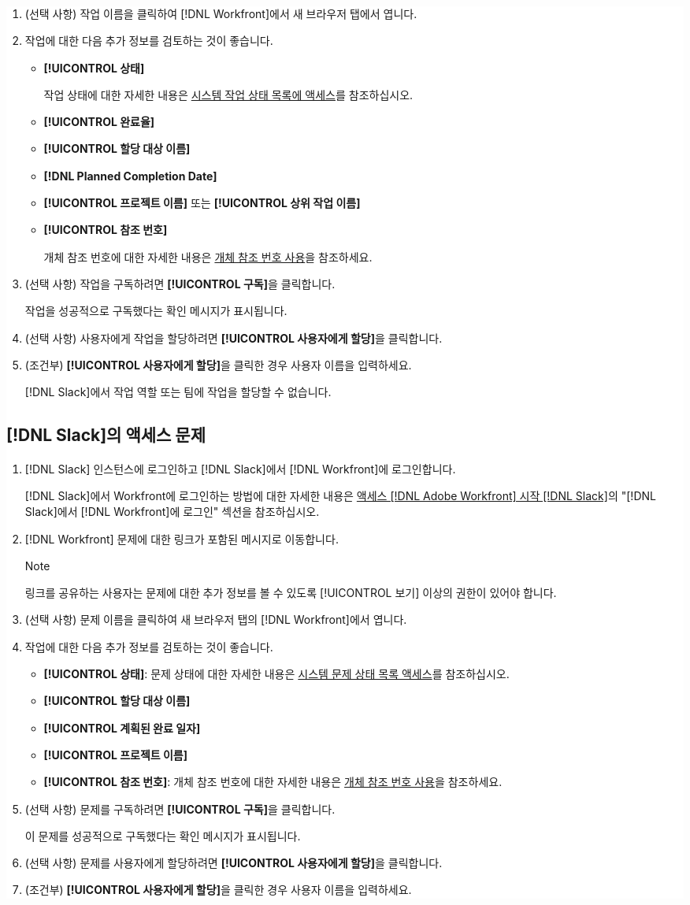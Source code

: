 1. (선택 사항) 작업 이름을 클릭하여 [!DNL Workfront]에서 새 브라우저 탭에서 엽니다.
1. 작업에 대한 다음 추가 정보를 검토하는 것이 좋습니다.

   * **[!UICONTROL 상태]**

     작업 상태에 대한 자세한 내용은 [시스템 작업 상태 목록에 액세스](../../administration-and-setup/customize-workfront/creating-custom-status-and-priority-labels/task-statuses.md)를 참조하십시오.

   * **[!UICONTROL 완료율]**
   * **[!UICONTROL 할당 대상 이름]**
   * **[!DNL Planned Completion Date]**
   * **[!UICONTROL 프로젝트 이름]** 또는 **[!UICONTROL 상위 작업 이름]**
   * **[!UICONTROL 참조 번호]**

     개체 참조 번호에 대한 자세한 내용은 [개체 참조 번호 사용](../../workfront-basics/navigate-workfront/search/reference-number-of-objects.md)을 참조하세요.

1. (선택 사항) 작업을 구독하려면 **[!UICONTROL 구독]**&#x200B;을 클릭합니다.

   작업을 성공적으로 구독했다는 확인 메시지가 표시됩니다.

1. (선택 사항) 사용자에게 작업을 할당하려면 **[!UICONTROL 사용자에게 할당]**&#x200B;을 클릭합니다.
1. (조건부) **[!UICONTROL 사용자에게 할당]**&#x200B;을 클릭한 경우 사용자 이름을 입력하세요.

   [!DNL Slack]에서 작업 역할 또는 팀에 작업을 할당할 수 없습니다.

## [!DNL Slack]의 액세스 문제

1. [!DNL Slack] 인스턴스에 로그인하고 [!DNL Slack]에서 [!DNL Workfront]에 로그인합니다.

   [!DNL Slack]에서 Workfront에 로그인하는 방법에 대한 자세한 내용은 [액세스 [!DNL Adobe Workfront] 시작 [!DNL Slack]](../../workfront-integrations-and-apps/using-workfront-with-slack/access-workfront-from-slack.md)의 &quot;[!DNL Slack]에서 [!DNL Workfront]에 로그인&quot; 섹션을 참조하십시오.

1. [!DNL Workfront] 문제에 대한 링크가 포함된 메시지로 이동합니다.

   >[!NOTE]
   >
   >링크를 공유하는 사용자는 문제에 대한 추가 정보를 볼 수 있도록 [!UICONTROL 보기] 이상의 권한이 있어야 합니다.

1. (선택 사항) 문제 이름을 클릭하여 새 브라우저 탭의 [!DNL Workfront]에서 엽니다.
1. 작업에 대한 다음 추가 정보를 검토하는 것이 좋습니다.

   * **[!UICONTROL 상태]**: 문제 상태에 대한 자세한 내용은 [시스템 문제 상태 목록 액세스](../../administration-and-setup/customize-workfront/creating-custom-status-and-priority-labels/issue-statuses.md)를 참조하십시오.

   * **[!UICONTROL 할당 대상 이름]**
   * **[!UICONTROL 계획된 완료 일자]**
   * **[!UICONTROL 프로젝트 이름]**
   * **[!UICONTROL 참조 번호]**: 개체 참조 번호에 대한 자세한 내용은 [개체 참조 번호 사용](../../workfront-basics/navigate-workfront/search/reference-number-of-objects.md)을 참조하세요.

1. (선택 사항) 문제를 구독하려면 **[!UICONTROL 구독]**&#x200B;을 클릭합니다.

   이 문제를 성공적으로 구독했다는 확인 메시지가 표시됩니다.

1. (선택 사항) 문제를 사용자에게 할당하려면 **[!UICONTROL 사용자에게 할당]**&#x200B;을 클릭합니다.
1. (조건부) **[!UICONTROL 사용자에게 할당]**&#x200B;을 클릭한 경우 사용자 이름을 입력하세요.
